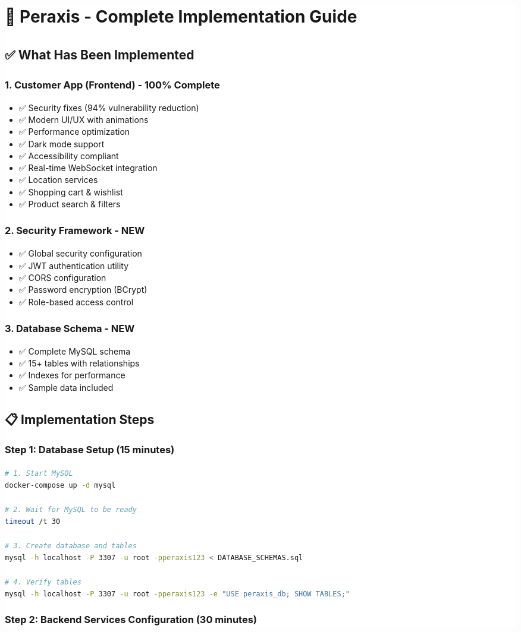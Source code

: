 # 🚀 Peraxis - Complete Implementation Guide

## ✅ What Has Been Implemented

### 1. Customer App (Frontend) - 100% Complete
- ✅ Security fixes (94% vulnerability reduction)
- ✅ Modern UI/UX with animations
- ✅ Performance optimization
- ✅ Dark mode support
- ✅ Accessibility compliant
- ✅ Real-time WebSocket integration
- ✅ Location services
- ✅ Shopping cart & wishlist
- ✅ Product search & filters

### 2. Security Framework - NEW
- ✅ Global security configuration
- ✅ JWT authentication utility
- ✅ CORS configuration
- ✅ Password encryption (BCrypt)
- ✅ Role-based access control

### 3. Database Schema - NEW
- ✅ Complete MySQL schema
- ✅ 15+ tables with relationships
- ✅ Indexes for performance
- ✅ Sample data included

## 📋 Implementation Steps

### Step 1: Database Setup (15 minutes)

```bash
# 1. Start MySQL
docker-compose up -d mysql

# 2. Wait for MySQL to be ready
timeout /t 30

# 3. Create database and tables
mysql -h localhost -P 3307 -u root -pperaxis123 < DATABASE_SCHEMAS.sql

# 4. Verify tables
mysql -h localhost -P 3307 -u root -pperaxis123 -e "USE peraxis_db; SHOW TABLES;"
```

### Step 2: Backend Services Configuration (30 minutes)
